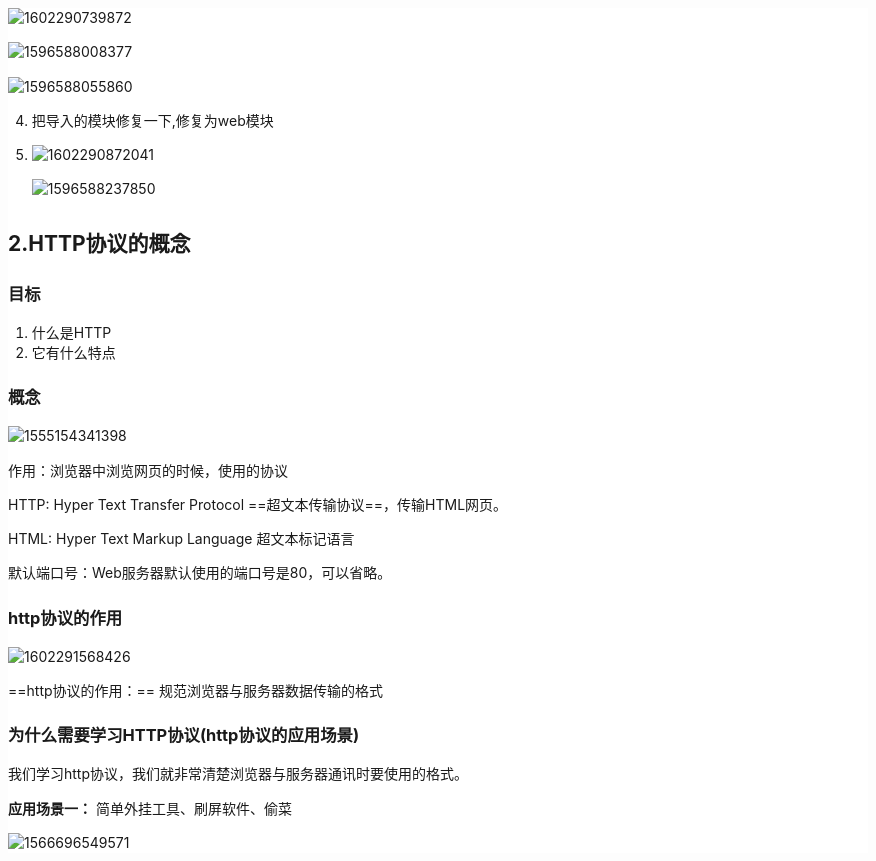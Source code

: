    ![1602290739872](JavaWeb-02-request请求对象.assets/1602290739872.png)

   ![1596588008377](JavaWeb-02-request请求对象.assets/1596588008377.png)

![1596588055860](JavaWeb-02-request请求对象.assets/1596588055860.png)

4. 把导入的模块修复一下,修复为web模块

5. ![1602290872041](JavaWeb-02-request请求对象.assets/1602290872041.png)

   ![1596588237850](JavaWeb-02-request请求对象.assets/1596588237850.png)





## 2.HTTP协议的概念

### 目标

1. 什么是HTTP
2. 它有什么特点

### 概念

![1555154341398](JavaWeb-02-request请求对象.assets/1555154341398.png) 

作用：浏览器中浏览网页的时候，使用的协议

HTTP:  Hyper Text Transfer Protocol ==超文本传输协议==，传输HTML网页。

HTML: Hyper Text Markup Language 超文本标记语言

默认端口号：Web服务器默认使用的端口号是80，可以省略。



### http协议的作用

![1602291568426](JavaWeb-02-request请求对象.assets/1602291568426.png)



==http协议的作用：==  规范浏览器与服务器数据传输的格式



### 为什么需要学习HTTP协议(http协议的应用场景)

我们学习http协议，我们就非常清楚浏览器与服务器通讯时要使用的格式。



**应用场景一：** 简单外挂工具、刷屏软件、偷菜

![1566696549571](JavaWeb-02-request请求对象.assets/1566696549571.png)



